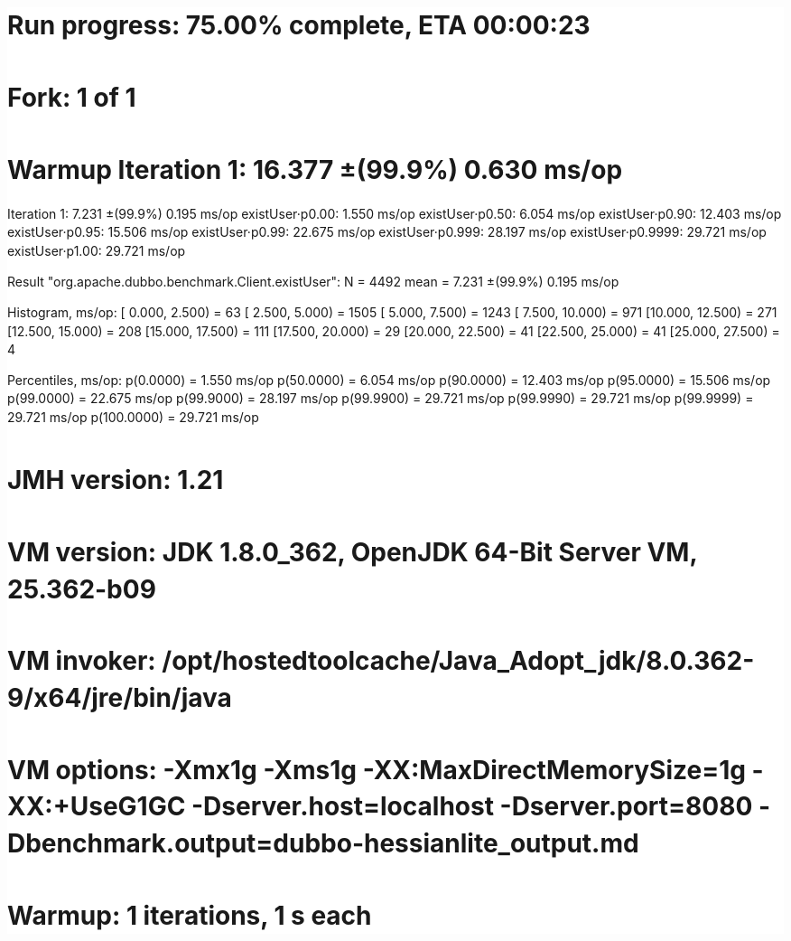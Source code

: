 # Run progress: 75.00% complete, ETA 00:00:23
# Fork: 1 of 1
# Warmup Iteration   1: 16.377 ±(99.9%) 0.630 ms/op
Iteration   1: 7.231 ±(99.9%) 0.195 ms/op
                 existUser·p0.00:   1.550 ms/op
                 existUser·p0.50:   6.054 ms/op
                 existUser·p0.90:   12.403 ms/op
                 existUser·p0.95:   15.506 ms/op
                 existUser·p0.99:   22.675 ms/op
                 existUser·p0.999:  28.197 ms/op
                 existUser·p0.9999: 29.721 ms/op
                 existUser·p1.00:   29.721 ms/op



Result "org.apache.dubbo.benchmark.Client.existUser":
  N = 4492
  mean =      7.231 ±(99.9%) 0.195 ms/op

  Histogram, ms/op:
    [ 0.000,  2.500) = 63 
    [ 2.500,  5.000) = 1505 
    [ 5.000,  7.500) = 1243 
    [ 7.500, 10.000) = 971 
    [10.000, 12.500) = 271 
    [12.500, 15.000) = 208 
    [15.000, 17.500) = 111 
    [17.500, 20.000) = 29 
    [20.000, 22.500) = 41 
    [22.500, 25.000) = 41 
    [25.000, 27.500) = 4 

  Percentiles, ms/op:
      p(0.0000) =      1.550 ms/op
     p(50.0000) =      6.054 ms/op
     p(90.0000) =     12.403 ms/op
     p(95.0000) =     15.506 ms/op
     p(99.0000) =     22.675 ms/op
     p(99.9000) =     28.197 ms/op
     p(99.9900) =     29.721 ms/op
     p(99.9990) =     29.721 ms/op
     p(99.9999) =     29.721 ms/op
    p(100.0000) =     29.721 ms/op


# JMH version: 1.21
# VM version: JDK 1.8.0_362, OpenJDK 64-Bit Server VM, 25.362-b09
# VM invoker: /opt/hostedtoolcache/Java_Adopt_jdk/8.0.362-9/x64/jre/bin/java
# VM options: -Xmx1g -Xms1g -XX:MaxDirectMemorySize=1g -XX:+UseG1GC -Dserver.host=localhost -Dserver.port=8080 -Dbenchmark.output=dubbo-hessianlite_output.md
# Warmup: 1 iterations, 1 s each